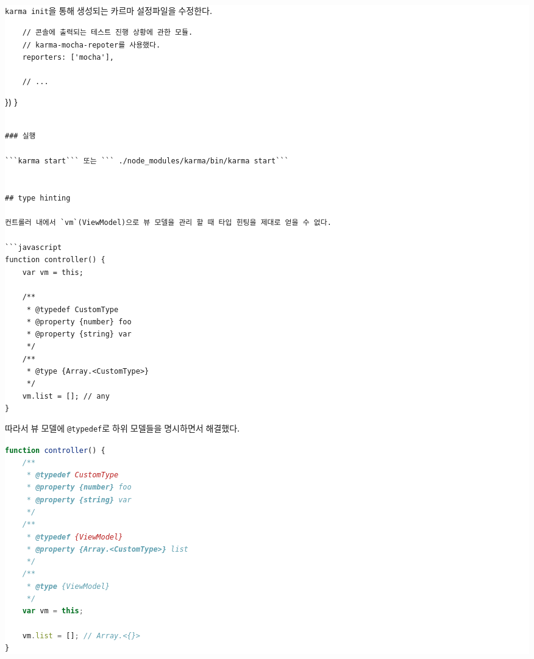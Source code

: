```karma init```을 통해 생성되는 카르마 설정파일을 수정한다.

        // 콘솔에 출력되는 테스트 진행 상황에 관한 모듈.
        // karma-mocha-repoter를 사용했다.
        reporters: ['mocha'],

        // ...
  })
}

```

### 실행

```karma start``` 또는 ``` ./node_modules/karma/bin/karma start```


## type hinting

컨트롤러 내에서 `vm`(ViewModel)으로 뷰 모델을 관리 할 때 타입 힌팅을 제대로 얻을 수 없다.

```javascript
function controller() {
    var vm = this;

    /**
     * @typedef CustomType
     * @property {number} foo
     * @property {string} var
     */
    /**
     * @type {Array.<CustomType>}
     */
    vm.list = []; // any
}
```

따라서 뷰 모델에 `@typedef`로 하위 모델들을 명시하면서 해결했다.

```javascript
function controller() {
    /**
     * @typedef CustomType
     * @property {number} foo
     * @property {string} var
     */
    /**
     * @typedef {ViewModel}
     * @property {Array.<CustomType>} list
     */
    /**
     * @type {ViewModel}
     */
    var vm = this;

    vm.list = []; // Array.<{}>
}
```
